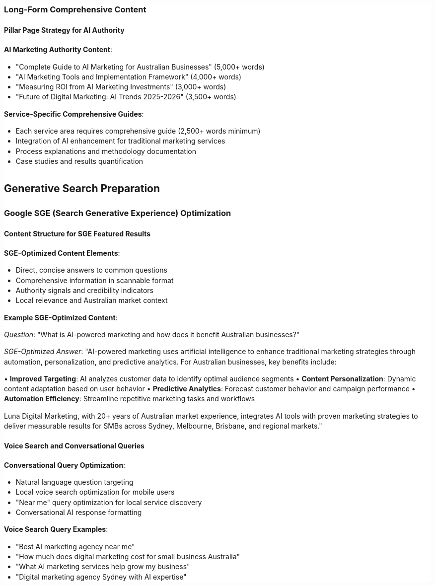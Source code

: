 ### Long-Form Comprehensive Content

#### Pillar Page Strategy for AI Authority
**AI Marketing Authority Content**:
- "Complete Guide to AI Marketing for Australian Businesses" (5,000+ words)
- "AI Marketing Tools and Implementation Framework" (4,000+ words)
- "Measuring ROI from AI Marketing Investments" (3,000+ words)
- "Future of Digital Marketing: AI Trends 2025-2026" (3,500+ words)

**Service-Specific Comprehensive Guides**:
- Each service area requires comprehensive guide (2,500+ words minimum)
- Integration of AI enhancement for traditional marketing services
- Process explanations and methodology documentation
- Case studies and results quantification

## Generative Search Preparation

### Google SGE (Search Generative Experience) Optimization

#### Content Structure for SGE Featured Results
**SGE-Optimized Content Elements**:
- Direct, concise answers to common questions
- Comprehensive information in scannable format
- Authority signals and credibility indicators
- Local relevance and Australian market context

**Example SGE-Optimized Content**:

*Question*: "What is AI-powered marketing and how does it benefit Australian businesses?"

*SGE-Optimized Answer*: 
"AI-powered marketing uses artificial intelligence to enhance traditional marketing strategies through automation, personalization, and predictive analytics. For Australian businesses, key benefits include:

• **Improved Targeting**: AI analyzes customer data to identify optimal audience segments
• **Content Personalization**: Dynamic content adaptation based on user behavior
• **Predictive Analytics**: Forecast customer behavior and campaign performance
• **Automation Efficiency**: Streamline repetitive marketing tasks and workflows

Luna Digital Marketing, with 20+ years of Australian market experience, integrates AI tools with proven marketing strategies to deliver measurable results for SMBs across Sydney, Melbourne, Brisbane, and regional markets."

#### Voice Search and Conversational Queries

**Conversational Query Optimization**:
- Natural language question targeting
- Local voice search optimization for mobile users
- "Near me" query optimization for local service discovery
- Conversational AI response formatting

**Voice Search Query Examples**:
- "Best AI marketing agency near me"
- "How much does digital marketing cost for small business Australia"
- "What AI marketing services help grow my business"
- "Digital marketing agency Sydney with AI expertise"
